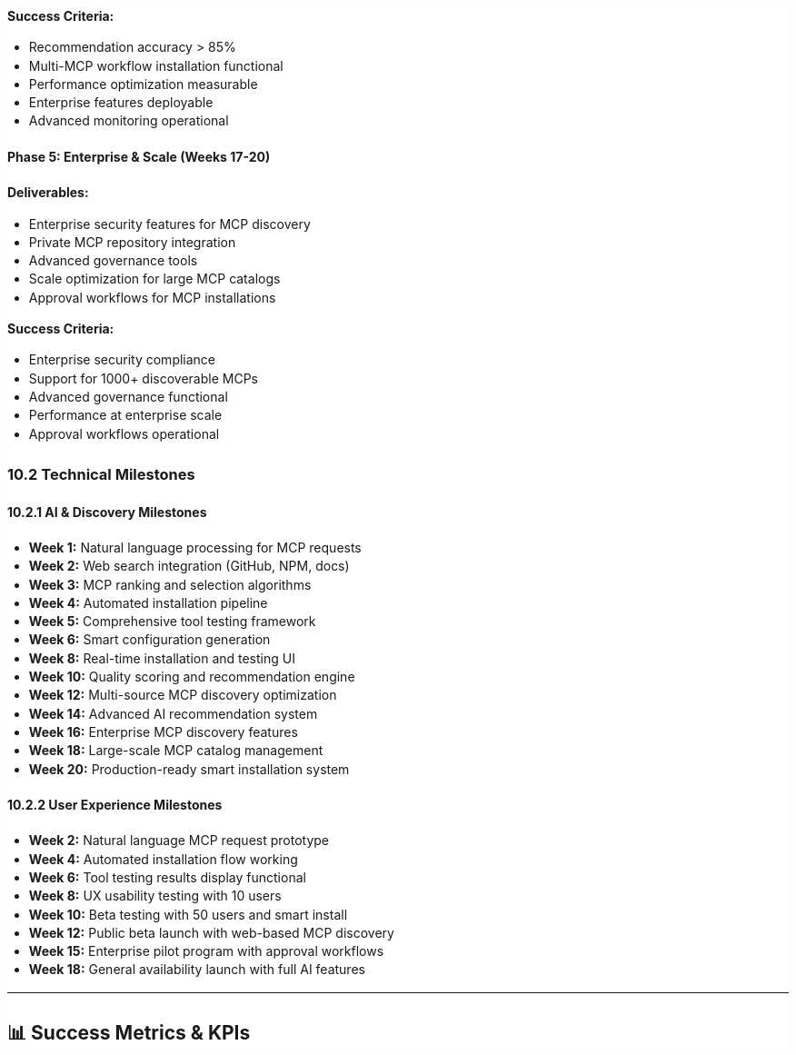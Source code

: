 **Success Criteria:**
- Recommendation accuracy > 85%
- Multi-MCP workflow installation functional
- Performance optimization measurable
- Enterprise features deployable
- Advanced monitoring operational

#### **Phase 5: Enterprise & Scale (Weeks 17-20)**
**Deliverables:**
- Enterprise security features for MCP discovery
- Private MCP repository integration
- Advanced governance tools
- Scale optimization for large MCP catalogs
- Approval workflows for MCP installations

**Success Criteria:**
- Enterprise security compliance
- Support for 1000+ discoverable MCPs
- Advanced governance functional
- Performance at enterprise scale
- Approval workflows operational

### 10.2 Technical Milestones

#### **10.2.1 AI & Discovery Milestones**
- **Week 1:** Natural language processing for MCP requests
- **Week 2:** Web search integration (GitHub, NPM, docs)
- **Week 3:** MCP ranking and selection algorithms
- **Week 4:** Automated installation pipeline
- **Week 5:** Comprehensive tool testing framework
- **Week 6:** Smart configuration generation
- **Week 8:** Real-time installation and testing UI
- **Week 10:** Quality scoring and recommendation engine
- **Week 12:** Multi-source MCP discovery optimization
- **Week 14:** Advanced AI recommendation system
- **Week 16:** Enterprise MCP discovery features
- **Week 18:** Large-scale MCP catalog management
- **Week 20:** Production-ready smart installation system

#### **10.2.2 User Experience Milestones**
- **Week 2:** Natural language MCP request prototype
- **Week 4:** Automated installation flow working
- **Week 6:** Tool testing results display functional
- **Week 8:** UX usability testing with 10 users
- **Week 10:** Beta testing with 50 users and smart install
- **Week 12:** Public beta launch with web-based MCP discovery
- **Week 15:** Enterprise pilot program with approval workflows
- **Week 18:** General availability launch with full AI features

---

## 📊 **Success Metrics & KPIs**
